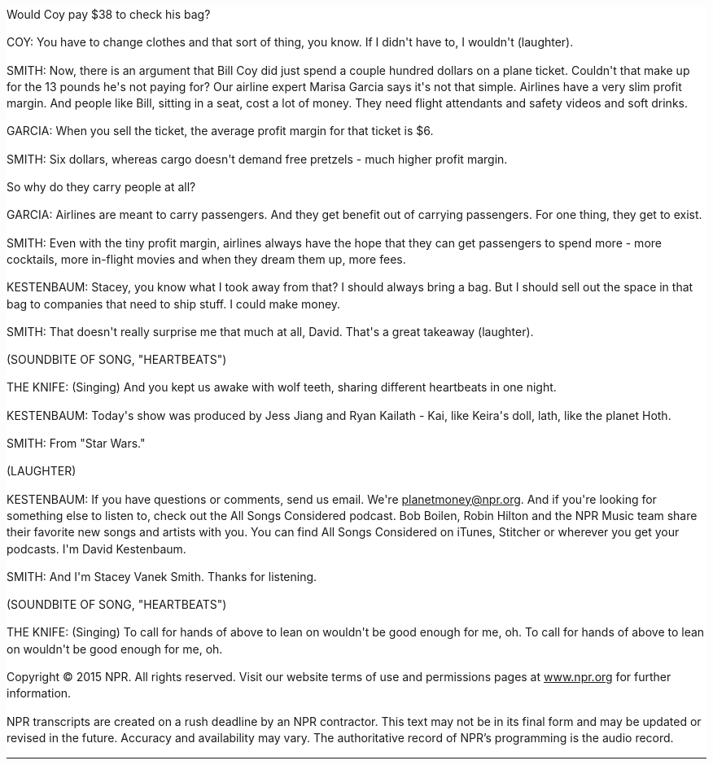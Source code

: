 Would Coy pay $38 to check his bag?

COY: You have to change clothes and that sort of thing, you know. If I didn't have to, I wouldn't (laughter).

SMITH: Now, there is an argument that Bill Coy did just spend a couple hundred dollars on a plane ticket. Couldn't that make up for the 13 pounds he's not paying for? Our airline expert Marisa Garcia says it's not that simple. Airlines have a very slim profit margin. And people like Bill, sitting in a seat, cost a lot of money. They need flight attendants and safety videos and soft drinks.

GARCIA: When you sell the ticket, the average profit margin for that ticket is $6.

SMITH: Six dollars, whereas cargo doesn't demand free pretzels - much higher profit margin.

So why do they carry people at all?

GARCIA: Airlines are meant to carry passengers. And they get benefit out of carrying passengers. For one thing, they get to exist.

SMITH: Even with the tiny profit margin, airlines always have the hope that they can get passengers to spend more - more cocktails, more in-flight movies and when they dream them up, more fees.

KESTENBAUM: Stacey, you know what I took away from that? I should always bring a bag. But I should sell out the space in that bag to companies that need to ship stuff. I could make money.

SMITH: That doesn't really surprise me that much at all, David. That's a great takeaway (laughter).

(SOUNDBITE OF SONG, "HEARTBEATS")

THE KNIFE: (Singing) And you kept us awake with wolf teeth, sharing different heartbeats in one night.

KESTENBAUM: Today's show was produced by Jess Jiang and Ryan Kailath - Kai, like Keira's doll, lath, like the planet Hoth.

SMITH: From "Star Wars."

(LAUGHTER)

KESTENBAUM: If you have questions or comments, send us email. We're planetmoney@npr.org. And if you're looking for something else to listen to, check out the All Songs Considered podcast. Bob Boilen, Robin Hilton and the NPR Music team share their favorite new songs and artists with you. You can find All Songs Considered on iTunes, Stitcher or wherever you get your podcasts. I'm David Kestenbaum.

SMITH: And I'm Stacey Vanek Smith. Thanks for listening.

(SOUNDBITE OF SONG, "HEARTBEATS")

THE KNIFE: (Singing) To call for hands of above to lean on wouldn't be good enough for me, oh. To call for hands of above to lean on wouldn't be good enough for me, oh.

Copyright © 2015 NPR. All rights reserved. Visit our website terms of use and permissions pages at www.npr.org for further information.

NPR transcripts are created on a rush deadline by an NPR contractor. This text may not be in its final form and may be updated or revised in the future. Accuracy and availability may vary. The authoritative record of NPR’s programming is the audio record.

----

